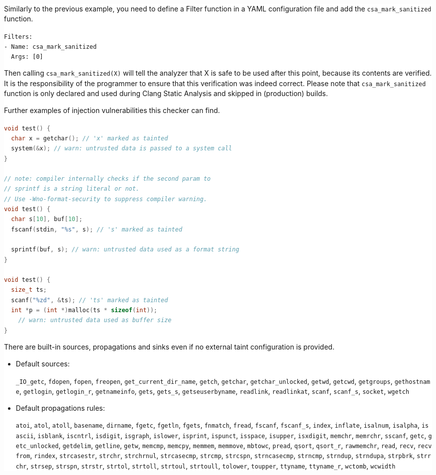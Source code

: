 Similarly to the previous example, you need to define a Filter function in a YAML configuration file and add the `csa_mark_sanitized` function.

```
Filters:
- Name: csa_mark_sanitized
  Args: [0]
```

Then calling `csa_mark_sanitized(X)` will tell the analyzer that X is safe to be used after this point, because its contents are verified. It is the responsibility of the programmer to ensure that this verification was indeed correct. Please note that `csa_mark_sanitized` function is only declared and used during Clang Static Analysis and skipped in (production) builds.

Further examples of injection vulnerabilities this checker can find.

```c++
void test() {
  char x = getchar(); // 'x' marked as tainted
  system(&x); // warn: untrusted data is passed to a system call
}

// note: compiler internally checks if the second param to
// sprintf is a string literal or not.
// Use -Wno-format-security to suppress compiler warning.
void test() {
  char s[10], buf[10];
  fscanf(stdin, "%s", s); // 's' marked as tainted

  sprintf(buf, s); // warn: untrusted data used as a format string
}

void test() {
  size_t ts;
  scanf("%zd", &ts); // 'ts' marked as tainted
  int *p = (int *)malloc(ts * sizeof(int));
    // warn: untrusted data used as buffer size
}
```

There are built-in sources, propagations and sinks even if no external taint configuration is provided.

- Default sources:

  `_IO_getc`, `fdopen`, `fopen`, `freopen`, `get_current_dir_name`, `getch`, `getchar`, `getchar_unlocked`, `getwd`, `getcwd`, `getgroups`, `gethostname`, `getlogin`, `getlogin_r`, `getnameinfo`, `gets`, `gets_s`, `getseuserbyname`, `readlink`, `readlinkat`, `scanf`, `scanf_s`, `socket`, `wgetch`

- Default propagations rules:

  `atoi`, `atol`, `atoll`, `basename`, `dirname`, `fgetc`, `fgetln`, `fgets`, `fnmatch`, `fread`, `fscanf`, `fscanf_s`, `index`, `inflate`, `isalnum`, `isalpha`, `isascii`, `isblank`, `iscntrl`, `isdigit`, `isgraph`, `islower`, `isprint`, `ispunct`, `isspace`, `isupper`, `isxdigit`, `memchr`, `memrchr`, `sscanf`, `getc`, `getc_unlocked`, `getdelim`, `getline`, `getw`, `memcmp`, `memcpy`, `memmem`, `memmove`, `mbtowc`, `pread`, `qsort`, `qsort_r`, `rawmemchr`, `read`, `recv`, `recvfrom`, `rindex`, `strcasestr`, `strchr`, `strchrnul`, `strcasecmp`, `strcmp`, `strcspn`, `strncasecmp`, `strncmp`, `strndup`, `strndupa`, `strpbrk`, `strrchr`, `strsep`, `strspn`, `strstr`, `strtol`, `strtoll`, `strtoul`, `strtoull`, `tolower`, `toupper`, `ttyname`, `ttyname_r`, `wctomb`, `wcwidth`
